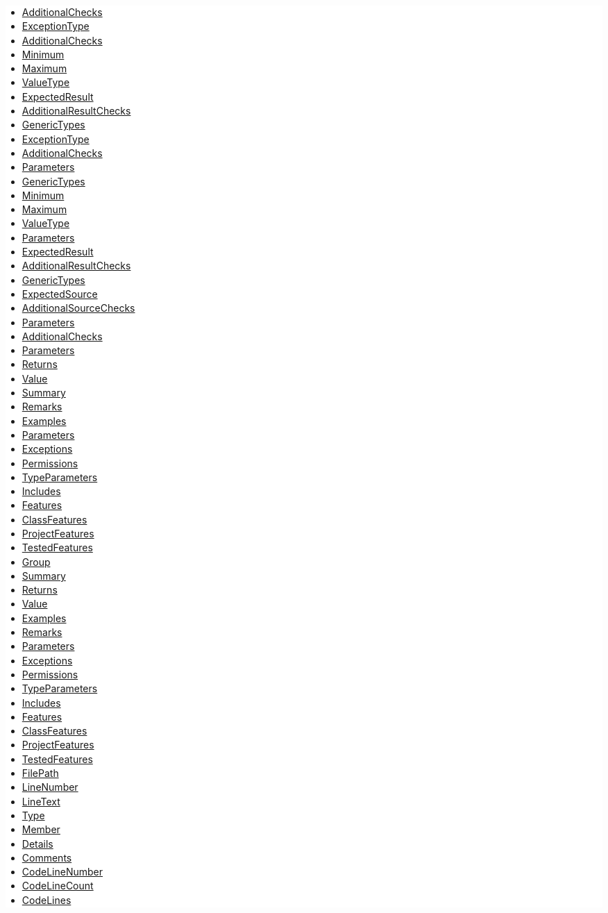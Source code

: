  - [AdditionalChecks](LCore/L/docs/ITestSucceedsAttribute_AdditionalChecks.md)
 - [ExceptionType](LCore/L/docs/ITestFailsAttribute_ExceptionType.md)
 - [AdditionalChecks](LCore/L/docs/ITestFailsAttribute_AdditionalChecks.md)
 - [Minimum](LCore/L/docs/ITestBoundAttribute_Minimum.md)
 - [Maximum](LCore/L/docs/ITestBoundAttribute_Maximum.md)
 - [ValueType](LCore/L/docs/ITestBoundAttribute_ValueType.md)
 - [ExpectedResult](LCore/L/docs/ITestResultAttribute_ExpectedResult.md)
 - [AdditionalResultChecks](LCore/L/docs/ITestResultAttribute_AdditionalResultChecks.md)
 - [GenericTypes](LCore/L/docs/ITestMethodGenericsAttribute_GenericTypes.md)
 - [ExceptionType](LCore/L/docs/TestFailsAttribute_ExceptionType.md)
 - [AdditionalChecks](LCore/L/docs/TestFailsAttribute_AdditionalChecks.md)
 - [Parameters](LCore/L/docs/TestFailsAttribute_Parameters.md)
 - [GenericTypes](LCore/L/docs/TestMethodGenericsAttribute_GenericTypes.md)
 - [Minimum](LCore/L/docs/TestBoundAttribute_Minimum.md)
 - [Maximum](LCore/L/docs/TestBoundAttribute_Maximum.md)
 - [ValueType](LCore/L/docs/TestBoundAttribute_ValueType.md)
 - [Parameters](LCore/L/docs/TestResultAttribute_Parameters.md)
 - [ExpectedResult](LCore/L/docs/TestResultAttribute_ExpectedResult.md)
 - [AdditionalResultChecks](LCore/L/docs/TestResultAttribute_AdditionalResultChecks.md)
 - [GenericTypes](LCore/L/docs/TestResultAttribute_GenericTypes.md)
 - [ExpectedSource](LCore/L/docs/TestSourceAttribute_ExpectedSource.md)
 - [AdditionalSourceChecks](LCore/L/docs/TestSourceAttribute_AdditionalSourceChecks.md)
 - [Parameters](LCore/L/docs/TestSourceAttribute_Parameters.md)
 - [AdditionalChecks](LCore/L/docs/TestSucceedesAttribute_AdditionalChecks.md)
 - [Parameters](LCore/L/docs/TestSucceedesAttribute_Parameters.md)
 - [Returns](LCore/L/docs/CodeComment_Returns.md)
 - [Value](LCore/L/docs/CodeComment_Value.md)
 - [Summary](LCore/L/docs/CodeComment_Summary.md)
 - [Remarks](LCore/L/docs/CodeComment_Remarks.md)
 - [Examples](LCore/L/docs/CodeComment_Examples.md)
 - [Parameters](LCore/L/docs/CodeComment_Parameters.md)
 - [Exceptions](LCore/L/docs/CodeComment_Exceptions.md)
 - [Permissions](LCore/L/docs/CodeComment_Permissions.md)
 - [TypeParameters](LCore/L/docs/CodeComment_TypeParameters.md)
 - [Includes](LCore/L/docs/CodeComment_Includes.md)
 - [Features](LCore/L/docs/CodeComment_Features.md)
 - [ClassFeatures](LCore/L/docs/CodeComment_ClassFeatures.md)
 - [ProjectFeatures](LCore/L/docs/CodeComment_ProjectFeatures.md)
 - [TestedFeatures](LCore/L/docs/CodeComment_TestedFeatures.md)
 - [Group](LCore/L/docs/IGrouped_Group.md)
 - [Summary](LCore/L/docs/ICodeComment_Summary.md)
 - [Returns](LCore/L/docs/ICodeComment_Returns.md)
 - [Value](LCore/L/docs/ICodeComment_Value.md)
 - [Examples](LCore/L/docs/ICodeComment_Examples.md)
 - [Remarks](LCore/L/docs/ICodeComment_Remarks.md)
 - [Parameters](LCore/L/docs/ICodeComment_Parameters.md)
 - [Exceptions](LCore/L/docs/ICodeComment_Exceptions.md)
 - [Permissions](LCore/L/docs/ICodeComment_Permissions.md)
 - [TypeParameters](LCore/L/docs/ICodeComment_TypeParameters.md)
 - [Includes](LCore/L/docs/ICodeComment_Includes.md)
 - [Features](LCore/L/docs/ICodeComment_Features.md)
 - [ClassFeatures](LCore/L/docs/ICodeComment_ClassFeatures.md)
 - [ProjectFeatures](LCore/L/docs/ICodeComment_ProjectFeatures.md)
 - [TestedFeatures](LCore/L/docs/ICodeComment_TestedFeatures.md)
 - [FilePath](LCore/L/docs/CodeLineInfo_FilePath.md)
 - [LineNumber](LCore/L/docs/CodeLineInfo_LineNumber.md)
 - [LineText](LCore/L/docs/CodeLineInfo_LineText.md)
 - [Type](LCore/L/docs/CodeMetaData_Type.md)
 - [Member](LCore/L/docs/CodeMetaData_Member.md)
 - [Details](LCore/L/docs/CodeMetaData_Details.md)
 - [Comments](LCore/L/docs/CodeMetaData_Comments.md)
 - [CodeLineNumber](LCore/L/docs/CodeMetaData_CodeLineNumber.md)
 - [CodeLineCount](LCore/L/docs/CodeMetaData_CodeLineCount.md)
 - [CodeLines](LCore/L/docs/CodeMetaData_CodeLines.md)
